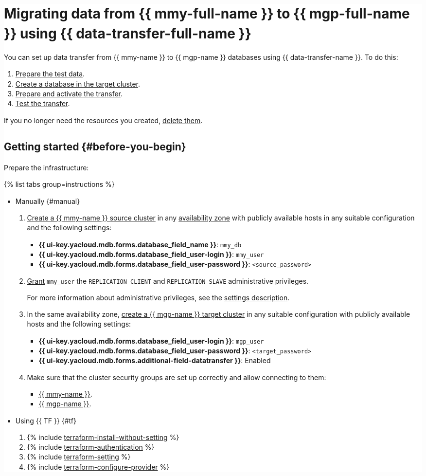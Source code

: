 # Migrating data from {{ mmy-full-name }} to {{ mgp-full-name }} using {{ data-transfer-full-name }}


You can set up data transfer from {{ mmy-name }} to {{ mgp-name }} databases using {{ data-transfer-name }}. To do this:

1. [Prepare the test data](#prepare-data).
1. [Create a database in the target cluster](#prepare-data).
1. [Prepare and activate the transfer](#prepare-transfer).
1. [Test the transfer](#verify-transfer).

If you no longer need the resources you created, [delete them](#clear-out).

## Getting started {#before-you-begin}

Prepare the infrastructure:

{% list tabs group=instructions %}

- Manually {#manual}

   1. [Create a {{ mmy-name }} source cluster](../../managed-mysql/operations/cluster-create.md#create-cluster) in any [availability zone](../../overview/concepts/geo-scope.md) with publicly available hosts in any suitable configuration and the following settings:

      * **{{ ui-key.yacloud.mdb.forms.database_field_name }}**: `mmy_db`
      * **{{ ui-key.yacloud.mdb.forms.database_field_user-login }}**: `mmy_user`
      * **{{ ui-key.yacloud.mdb.forms.database_field_user-password }}**: `<source_password>`

   1. [Grant](../../managed-mysql/operations/grant.md#grant-privilege) `mmy_user` the `REPLICATION CLIENT` and `REPLICATION SLAVE` administrative privileges.

      For more information about administrative privileges, see the [settings description](../../managed-mysql/concepts/settings-list.md#setting-administrative-privileges).

   1. In the same availability zone, [create a {{ mgp-name }} target cluster](../../managed-greenplum/operations/cluster-create.md#create-cluster) in any suitable configuration with publicly available hosts and the following settings:

      * **{{ ui-key.yacloud.mdb.forms.database_field_user-login }}**: `mgp_user`
      * **{{ ui-key.yacloud.mdb.forms.database_field_user-password }}**: `<target_password>`
      * **{{ ui-key.yacloud.mdb.forms.additional-field-datatransfer }}**: Enabled

   1. Make sure that the cluster security groups are set up correctly and allow connecting to them:

      * [{{ mmy-name }}](../../managed-mysql/operations/connect.md#configure-security-groups).
      * [{{ mgp-name }}](../../managed-greenplum/operations/connect.md#configuring-security-groups).

- Using {{ TF }} {#tf}

   1. {% include [terraform-install-without-setting](../../_includes/mdb/terraform/install-without-setting.md) %}
   1. {% include [terraform-authentication](../../_includes/mdb/terraform/authentication.md) %}
   1. {% include [terraform-setting](../../_includes/mdb/terraform/setting.md) %}
   1. {% include [terraform-configure-provider](../../_includes/mdb/terraform/configure-provider.md) %}
